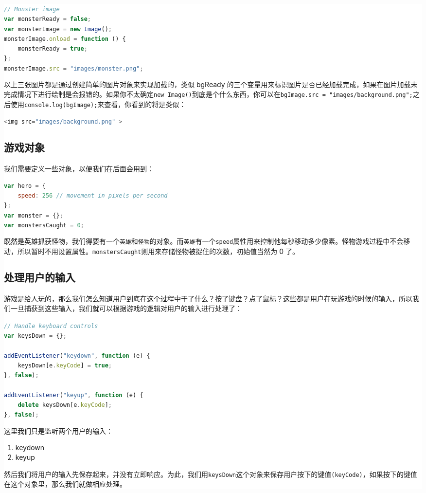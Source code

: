 ```js
// Monster image
var monsterReady = false;
var monsterImage = new Image();
monsterImage.onload = function () {
    monsterReady = true;
};
monsterImage.src = "images/monster.png"; 
```

以上三张图片都是通过创建简单的图片对象来实现加载的，类似 bgReady 的三个变量用来标识图片是否已经加载完成，如果在图片加载未完成情况下进行绘制是会报错的。如果你不太确定`new Image()`到底是个什么东西，你可以在`bgImage.src = "images/background.png";`之后使用`console.log(bgImage);`来查看，你看到的将是类似：

```js
<img src="images/background.png" > 
```

## 游戏对象

我们需要定义一些对象，以便我们在后面会用到：

```js
var hero = {
    speed: 256 // movement in pixels per second
};
var monster = {};
var monstersCaught = 0; 
```

既然是英雄抓获怪物，我们得要有一个`英雄`和`怪物`的对象。而`英雄`有一个`speed`属性用来控制他每秒移动多少像素。怪物游戏过程中不会移动，所以暂时不用设置属性。`monstersCaught`则用来存储怪物被捉住的次数，初始值当然为 0 了。

## 处理用户的输入

游戏是给人玩的，那么我们怎么知道用户到底在这个过程中干了什么？按了键盘？点了鼠标？这些都是用户在玩游戏的时候的输入，所以我们一旦捕获到这些输入，我们就可以根据游戏的逻辑对用户的输入进行处理了：

```js
// Handle keyboard controls
var keysDown = {};

addEventListener("keydown", function (e) {
    keysDown[e.keyCode] = true;
}, false);

addEventListener("keyup", function (e) {
    delete keysDown[e.keyCode];
}, false); 
```

这里我们只是监听两个用户的输入：

1.  keydown
2.  keyup

然后我们将用户的输入先保存起来，并没有立即响应。为此，我们用`keysDown`这个对象来保存用户按下的键值`(keyCode)`，如果按下的键值在这个对象里，那么我们就做相应处理。
